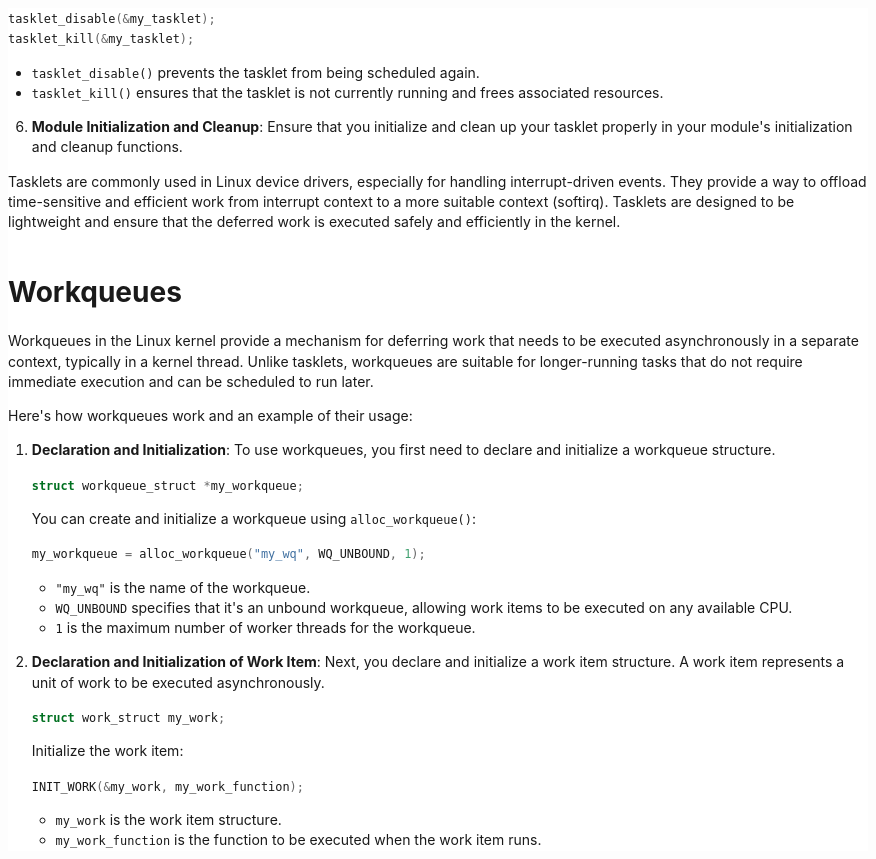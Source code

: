    ```c
   tasklet_disable(&my_tasklet);
   tasklet_kill(&my_tasklet);
   ```

   - `tasklet_disable()` prevents the tasklet from being scheduled again.
   - `tasklet_kill()` ensures that the tasklet is not currently running and frees associated resources.

6. **Module Initialization and Cleanup**: Ensure that you initialize and clean up your tasklet properly in your module's initialization and cleanup functions.

Tasklets are commonly used in Linux device drivers, especially for handling interrupt-driven events. They provide a way to offload time-sensitive and efficient work from interrupt context to a more suitable context (softirq). Tasklets are designed to be lightweight and ensure that the deferred work is executed safely and efficiently in the kernel.


# Workqueues 

Workqueues in the Linux kernel provide a mechanism for deferring work that needs to be executed asynchronously in a separate context, typically in a kernel thread. Unlike tasklets, workqueues are suitable for longer-running tasks that do not require immediate execution and can be scheduled to run later.

Here's how workqueues work and an example of their usage:

1. **Declaration and Initialization**: To use workqueues, you first need to declare and initialize a workqueue structure.

   ```c
   struct workqueue_struct *my_workqueue;
   ```

   You can create and initialize a workqueue using `alloc_workqueue()`:

   ```c
   my_workqueue = alloc_workqueue("my_wq", WQ_UNBOUND, 1);
   ```

   - `"my_wq"` is the name of the workqueue.
   - `WQ_UNBOUND` specifies that it's an unbound workqueue, allowing work items to be executed on any available CPU.
   - `1` is the maximum number of worker threads for the workqueue.

2. **Declaration and Initialization of Work Item**: Next, you declare and initialize a work item structure. A work item represents a unit of work to be executed asynchronously.

   ```c
   struct work_struct my_work;
   ```

   Initialize the work item:

   ```c
   INIT_WORK(&my_work, my_work_function);
   ```

   - `my_work` is the work item structure.
   - `my_work_function` is the function to be executed when the work item runs.
